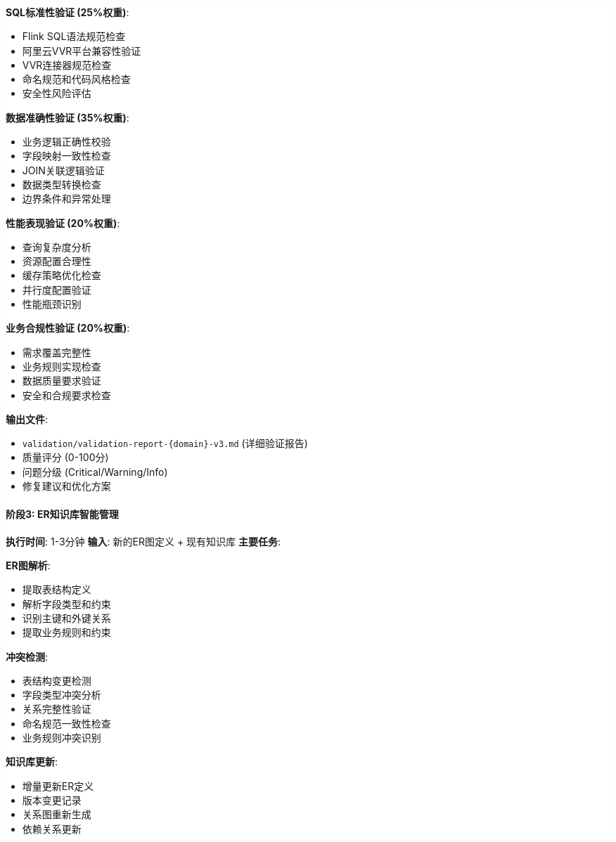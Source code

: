 **SQL标准性验证 (25%权重)**:
- Flink SQL语法规范检查
- 阿里云VVR平台兼容性验证
- VVR连接器规范检查
- 命名规范和代码风格检查
- 安全性风险评估

**数据准确性验证 (35%权重)**:
- 业务逻辑正确性校验
- 字段映射一致性检查
- JOIN关联逻辑验证
- 数据类型转换检查
- 边界条件和异常处理

**性能表现验证 (20%权重)**:
- 查询复杂度分析
- 资源配置合理性
- 缓存策略优化检查
- 并行度配置验证
- 性能瓶颈识别

**业务合规性验证 (20%权重)**:
- 需求覆盖完整性
- 业务规则实现检查
- 数据质量要求验证
- 安全和合规要求检查

**输出文件**:
- `validation/validation-report-{domain}-v3.md` (详细验证报告)
- 质量评分 (0-100分)
- 问题分级 (Critical/Warning/Info)
- 修复建议和优化方案

#### 阶段3: ER知识库智能管理
**执行时间**: 1-3分钟
**输入**: 新的ER图定义 + 现有知识库
**主要任务**:

**ER图解析**:
- 提取表结构定义
- 解析字段类型和约束
- 识别主键和外键关系
- 提取业务规则和约束

**冲突检测**:
- 表结构变更检测
- 字段类型冲突分析
- 关系完整性验证
- 命名规范一致性检查
- 业务规则冲突识别

**知识库更新**:
- 增量更新ER定义
- 版本变更记录
- 关系图重新生成
- 依赖关系更新
